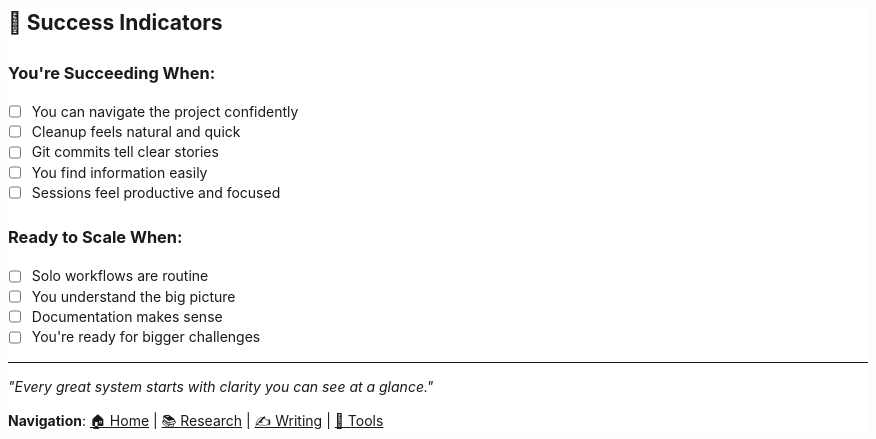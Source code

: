 
## 🎉 **Success Indicators**

### **You're Succeeding When**:
- [ ] You can navigate the project confidently
- [ ] Cleanup feels natural and quick
- [ ] Git commits tell clear stories
- [ ] You find information easily
- [ ] Sessions feel productive and focused

### **Ready to Scale When**:
- [ ] Solo workflows are routine
- [ ] You understand the big picture
- [ ] Documentation makes sense
- [ ] You're ready for bigger challenges

---

*"Every great system starts with clarity you can see at a glance."*

**Navigation**: [🏠 Home](../../README.md) | [📚 Research](../research/README.md) | [✍️ Writing](../writing/README.md) | [🔧 Tools](../ai_docs/README.md)